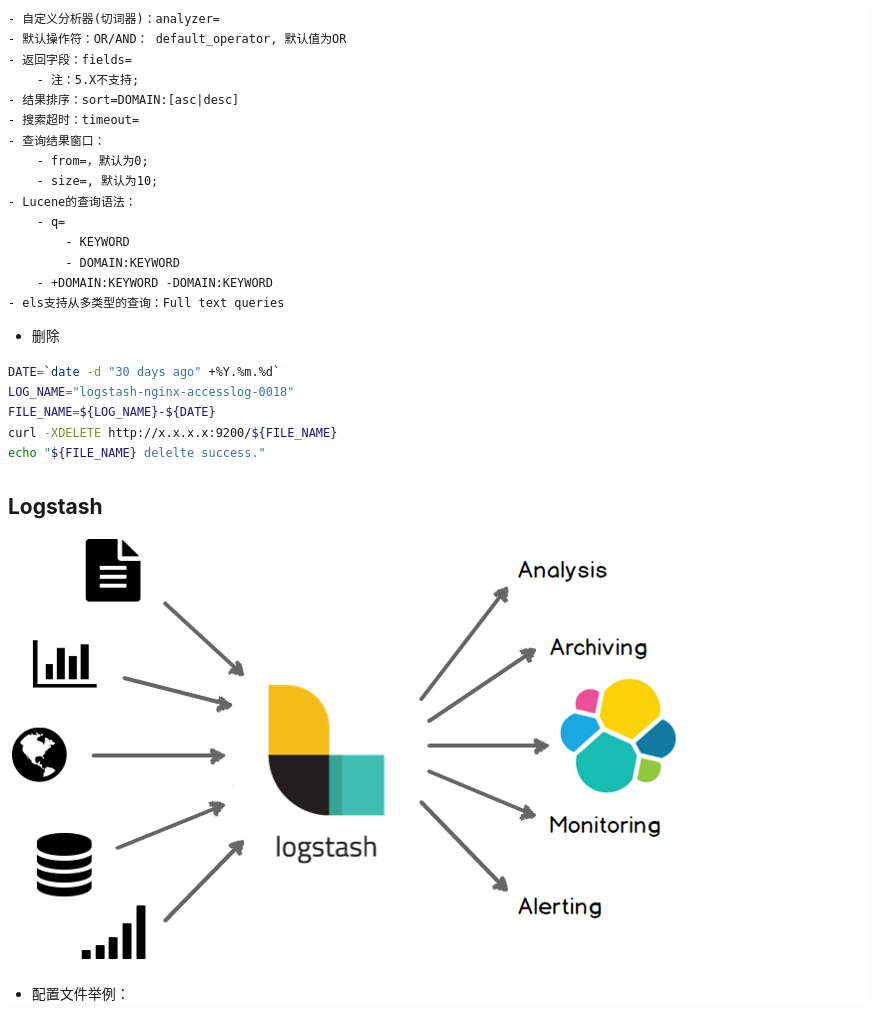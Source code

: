     - 自定义分析器(切词器)：analyzer=
    - 默认操作符：OR/AND： default_operator, 默认值为OR
    - 返回字段：fields=
        - 注：5.X不支持;
    - 结果排序：sort=DOMAIN:[asc|desc]
    - 搜索超时：timeout=
    - 查询结果窗口：
        - from=，默认为0;
        - size=, 默认为10;
    - Lucene的查询语法：
        - q=
            - KEYWORD
            - DOMAIN:KEYWORD
        - +DOMAIN:KEYWORD -DOMAIN:KEYWORD
    - els支持从多类型的查询：Full text queries

- 删除

```sh
DATE=`date -d "30 days ago" +%Y.%m.%d`
LOG_NAME="logstash-nginx-accesslog-0018"
FILE_NAME=${LOG_NAME}-${DATE}
curl -XDELETE http://x.x.x.x:9200/${FILE_NAME}
echo "${FILE_NAME} delelte success."
```

## Logstash

![elk.logstash.arch](https://github.com/Minions1128/net_tech_notes/blob/master/img/elk.logstash.arch.png)

- 配置文件举例：
